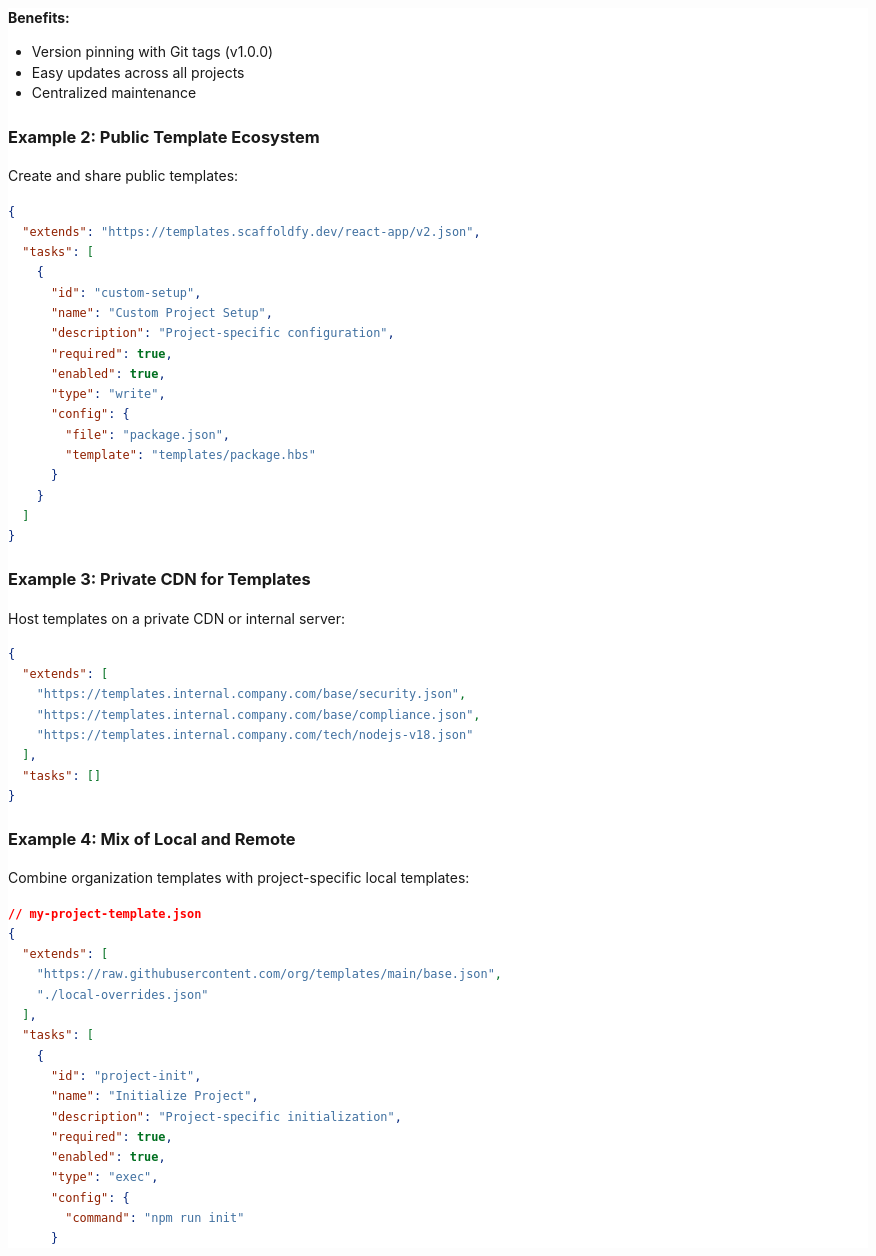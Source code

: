 **Benefits:**

- Version pinning with Git tags (v1.0.0)
- Easy updates across all projects
- Centralized maintenance

### Example 2: Public Template Ecosystem

Create and share public templates:

```json
{
  "extends": "https://templates.scaffoldfy.dev/react-app/v2.json",
  "tasks": [
    {
      "id": "custom-setup",
      "name": "Custom Project Setup",
      "description": "Project-specific configuration",
      "required": true,
      "enabled": true,
      "type": "write",
      "config": {
        "file": "package.json",
        "template": "templates/package.hbs"
      }
    }
  ]
}
```

### Example 3: Private CDN for Templates

Host templates on a private CDN or internal server:

```json
{
  "extends": [
    "https://templates.internal.company.com/base/security.json",
    "https://templates.internal.company.com/base/compliance.json",
    "https://templates.internal.company.com/tech/nodejs-v18.json"
  ],
  "tasks": []
}
```

### Example 4: Mix of Local and Remote

Combine organization templates with project-specific local templates:

```json
// my-project-template.json
{
  "extends": [
    "https://raw.githubusercontent.com/org/templates/main/base.json",
    "./local-overrides.json"
  ],
  "tasks": [
    {
      "id": "project-init",
      "name": "Initialize Project",
      "description": "Project-specific initialization",
      "required": true,
      "enabled": true,
      "type": "exec",
      "config": {
        "command": "npm run init"
      }
```